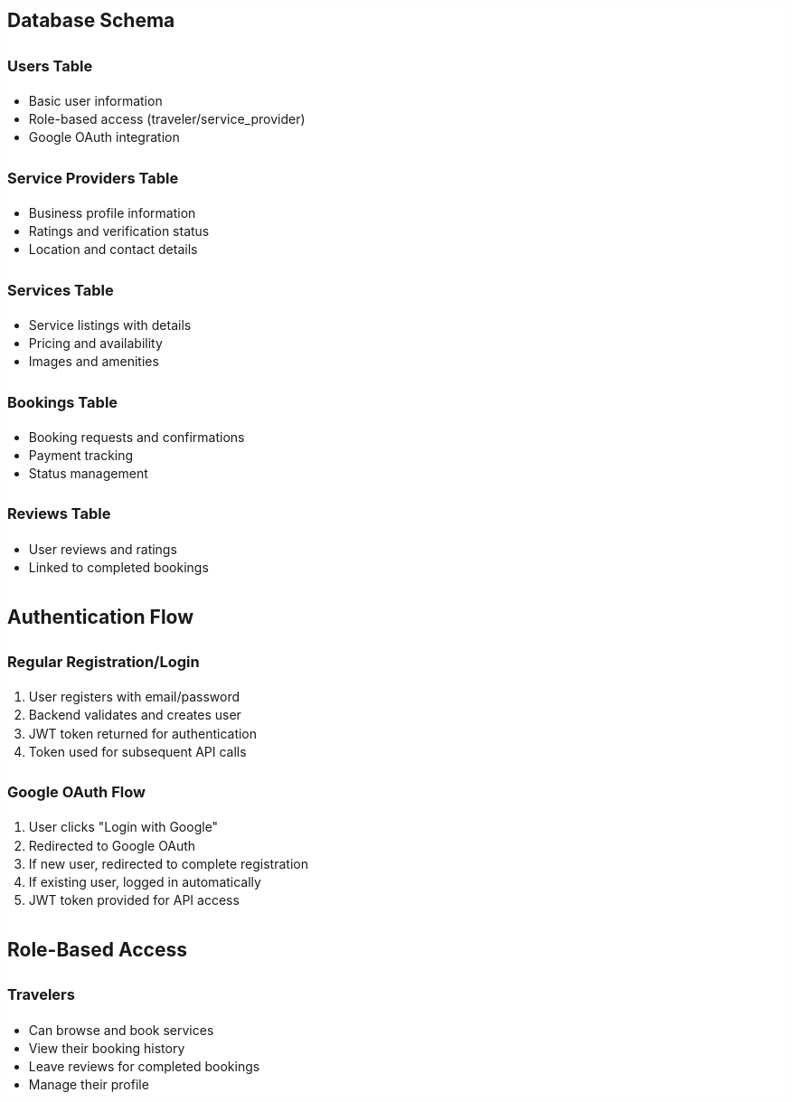 ## Database Schema

### Users Table
- Basic user information
- Role-based access (traveler/service_provider)
- Google OAuth integration

### Service Providers Table
- Business profile information
- Ratings and verification status
- Location and contact details

### Services Table
- Service listings with details
- Pricing and availability
- Images and amenities

### Bookings Table
- Booking requests and confirmations
- Payment tracking
- Status management

### Reviews Table
- User reviews and ratings
- Linked to completed bookings

## Authentication Flow

### Regular Registration/Login
1. User registers with email/password
2. Backend validates and creates user
3. JWT token returned for authentication
4. Token used for subsequent API calls

### Google OAuth Flow
1. User clicks "Login with Google"
2. Redirected to Google OAuth
3. If new user, redirected to complete registration
4. If existing user, logged in automatically
5. JWT token provided for API access

## Role-Based Access

### Travelers
- Can browse and book services
- View their booking history
- Leave reviews for completed bookings
- Manage their profile
